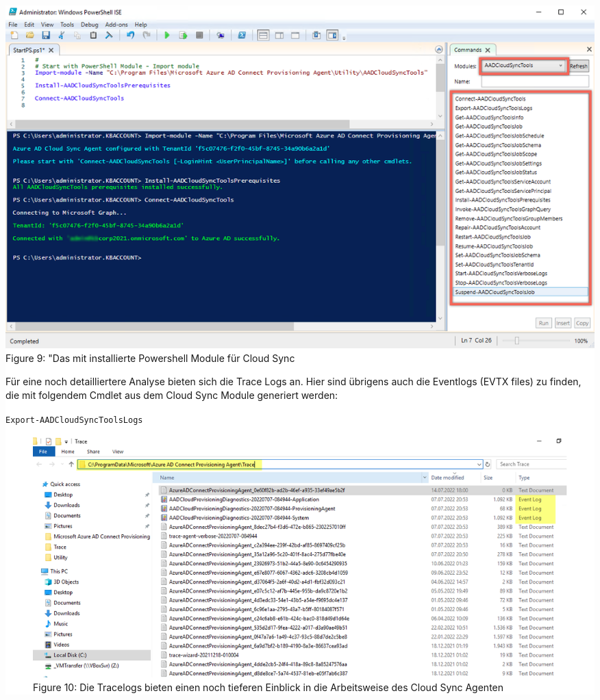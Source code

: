   <img src="/MyPics/2022-07-12-AMA_AADConnect_IX.png" style="width:100%">
  <figcaption>Figure 9: "Das mit installierte Powershell Module für Cloud Sync</figcaption>
</figure>

Für eine noch detailliertere Analyse bieten sich die Trace Logs an. Hier sind übrigens auch die Eventlogs (EVTX files) zu finden, die mit folgendem Cmdlet aus dem Cloud Sync Module generiert werden:

```posh
Export-AADCloudSyncToolsLogs
```
<figure>
  <img src="/MyPics/2022-07-12-AMA_AADConnect_X.png" style="width:100%">
  <figcaption>Figure 10: Die Tracelogs bieten einen noch tieferen Einblick in die Arbeitsweise des Cloud Sync Agenten</figcaption>
</figure>
